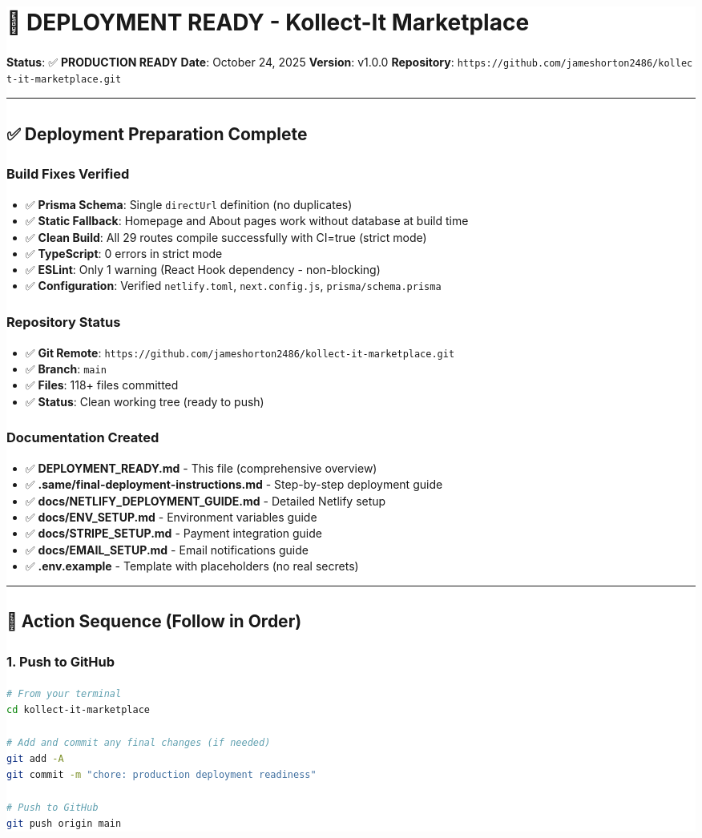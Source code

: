 # 🚀 DEPLOYMENT READY - Kollect-It Marketplace

**Status**: ✅ **PRODUCTION READY**
**Date**: October 24, 2025
**Version**: v1.0.0
**Repository**: `https://github.com/jameshorton2486/kollect-it-marketplace.git`

---

## ✅ Deployment Preparation Complete

### Build Fixes Verified

- ✅ **Prisma Schema**: Single `directUrl` definition (no duplicates)
- ✅ **Static Fallback**: Homepage and About pages work without database at build time
- ✅ **Clean Build**: All 29 routes compile successfully with CI=true (strict mode)
- ✅ **TypeScript**: 0 errors in strict mode
- ✅ **ESLint**: Only 1 warning (React Hook dependency - non-blocking)
- ✅ **Configuration**: Verified `netlify.toml`, `next.config.js`, `prisma/schema.prisma`

### Repository Status

- ✅ **Git Remote**: `https://github.com/jameshorton2486/kollect-it-marketplace.git`
- ✅ **Branch**: `main`
- ✅ **Files**: 118+ files committed
- ✅ **Status**: Clean working tree (ready to push)

### Documentation Created

- ✅ **DEPLOYMENT_READY.md** - This file (comprehensive overview)
- ✅ **.same/final-deployment-instructions.md** - Step-by-step deployment guide
- ✅ **docs/NETLIFY_DEPLOYMENT_GUIDE.md** - Detailed Netlify setup
- ✅ **docs/ENV_SETUP.md** - Environment variables guide
- ✅ **docs/STRIPE_SETUP.md** - Payment integration guide
- ✅ **docs/EMAIL_SETUP.md** - Email notifications guide
- ✅ **.env.example** - Template with placeholders (no real secrets)

---

## 🎯 Action Sequence (Follow in Order)

### 1. Push to GitHub

```bash
# From your terminal
cd kollect-it-marketplace

# Add and commit any final changes (if needed)
git add -A
git commit -m "chore: production deployment readiness"

# Push to GitHub
git push origin main
```
